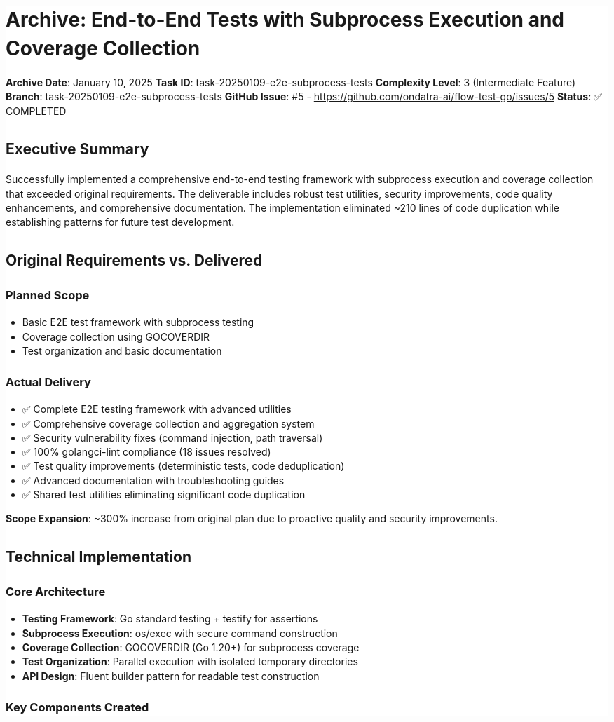 # Archive: End-to-End Tests with Subprocess Execution and Coverage Collection

**Archive Date**: January 10, 2025
**Task ID**: task-20250109-e2e-subprocess-tests
**Complexity Level**: 3 (Intermediate Feature)
**Branch**: task-20250109-e2e-subprocess-tests
**GitHub Issue**: #5 - https://github.com/ondatra-ai/flow-test-go/issues/5
**Status**: ✅ COMPLETED

## Executive Summary

Successfully implemented a comprehensive end-to-end testing framework with subprocess execution and coverage collection that exceeded original requirements. The deliverable includes robust test utilities, security improvements, code quality enhancements, and comprehensive documentation. The implementation eliminated ~210 lines of code duplication while establishing patterns for future test development.

## Original Requirements vs. Delivered

### Planned Scope
- Basic E2E test framework with subprocess testing
- Coverage collection using GOCOVERDIR
- Test organization and basic documentation

### Actual Delivery
- ✅ Complete E2E testing framework with advanced utilities
- ✅ Comprehensive coverage collection and aggregation system
- ✅ Security vulnerability fixes (command injection, path traversal)
- ✅ 100% golangci-lint compliance (18 issues resolved)
- ✅ Test quality improvements (deterministic tests, code deduplication)
- ✅ Advanced documentation with troubleshooting guides
- ✅ Shared test utilities eliminating significant code duplication

**Scope Expansion**: ~300% increase from original plan due to proactive quality and security improvements.

## Technical Implementation

### Core Architecture
- **Testing Framework**: Go standard testing + testify for assertions
- **Subprocess Execution**: os/exec with secure command construction
- **Coverage Collection**: GOCOVERDIR (Go 1.20+) for subprocess coverage
- **Test Organization**: Parallel execution with isolated temporary directories
- **API Design**: Fluent builder pattern for readable test construction

### Key Components Created
